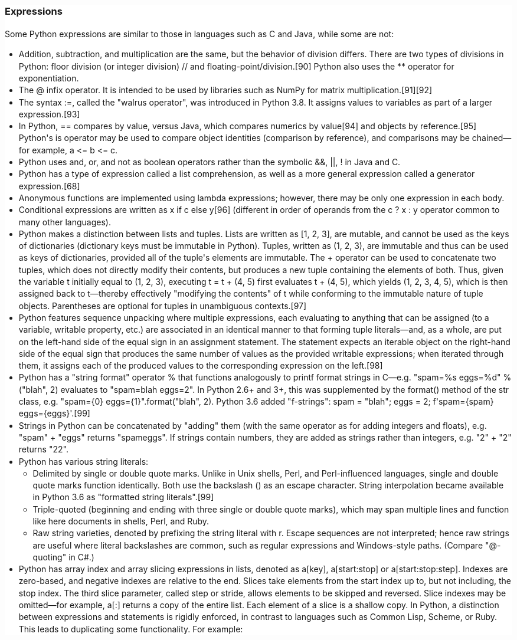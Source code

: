 ### Expressions
Some Python expressions are similar to those in languages such as C and Java, while some are not:

- Addition, subtraction, and multiplication are the same, but the behavior of division differs. There are two types of divisions in Python: floor division (or integer division) // and floating-point/division.[90] Python also uses the ** operator for exponentiation.
- The @ infix operator. It is intended to be used by libraries such as NumPy for matrix multiplication.[91][92]
- The syntax :=, called the "walrus operator", was introduced in Python 3.8. It assigns values to variables as part of a larger expression.[93]
- In Python, == compares by value, versus Java, which compares numerics by value[94] and objects by reference.[95] Python's is operator may be used to compare object identities (comparison by reference), and comparisons may be chained—for example, a <= b <= c.
- Python uses and, or, and not as boolean operators rather than the symbolic &&, ||, ! in Java and C.
- Python has a type of expression called a list comprehension, as well as a more general expression called a generator expression.[68]
- Anonymous functions are implemented using lambda expressions; however, there may be only one expression in each body.
- Conditional expressions are written as x if c else y[96] (different in order of operands from the c ? x : y operator common to many other languages).
- Python makes a distinction between lists and tuples. Lists are written as [1, 2, 3], are mutable, and cannot be used as the keys of dictionaries (dictionary keys must be immutable in Python). Tuples, written as (1, 2, 3), are immutable and thus can be used as keys of dictionaries, provided all of the tuple's elements are immutable. The + operator can be used to concatenate two tuples, which does not directly modify their contents, but produces a new tuple containing the elements of both. Thus, given the variable t initially equal to (1, 2, 3), executing t = t + (4, 5) first evaluates t + (4, 5), which yields (1, 2, 3, 4, 5), which is then assigned back to t—thereby effectively "modifying the contents" of t while conforming to the immutable nature of tuple objects. Parentheses are optional for tuples in unambiguous contexts.[97]
- Python features sequence unpacking where multiple expressions, each evaluating to anything that can be assigned (to a variable, writable property, etc.) are associated in an identical manner to that forming tuple literals—and, as a whole, are put on the left-hand side of the equal sign in an assignment statement. The statement expects an iterable object on the right-hand side of the equal sign that produces the same number of values as the provided writable expressions; when iterated through them, it assigns each of the produced values to the corresponding expression on the left.[98]
- Python has a "string format" operator % that functions analogously to printf format strings in C—e.g. "spam=%s eggs=%d" % ("blah", 2) evaluates to "spam=blah eggs=2". In Python 2.6+ and 3+, this was supplemented by the format() method of the str class, e.g. "spam={0} eggs={1}".format("blah", 2). Python 3.6 added "f-strings": spam = "blah"; eggs = 2; f'spam={spam} eggs={eggs}'.[99]
- Strings in Python can be concatenated by "adding" them (with the same operator as for adding integers and floats), e.g. "spam" + "eggs" returns "spameggs". If strings contain numbers, they are added as strings rather than integers, e.g. "2" + "2" returns "22".
- Python has various string literals:
  - Delimited by single or double quote marks. Unlike in Unix shells, Perl, and Perl-influenced languages, single and double quote marks function identically. Both use the backslash (\) as an escape character. String interpolation became available in Python 3.6 as "formatted string literals".[99]
  - Triple-quoted (beginning and ending with three single or double quote marks), which may span multiple lines and function like here documents in shells, Perl, and Ruby.
  - Raw string varieties, denoted by prefixing the string literal with r. Escape sequences are not interpreted; hence raw strings are useful where literal backslashes are common, such as regular expressions and Windows-style paths. (Compare "@-quoting" in C#.)
- Python has array index and array slicing expressions in lists, denoted as a[key], a[start:stop] or a[start:stop:step]. Indexes are zero-based, and negative indexes are relative to the end. Slices take elements from the start index up to, but not including, the stop index. The third slice parameter, called step or stride, allows elements to be skipped and reversed. Slice indexes may be omitted—for example, a[:] returns a copy of the entire list. Each element of a slice is a shallow copy.
In Python, a distinction between expressions and statements is rigidly enforced, in contrast to languages such as Common Lisp, Scheme, or Ruby. This leads to duplicating some functionality. For example:

